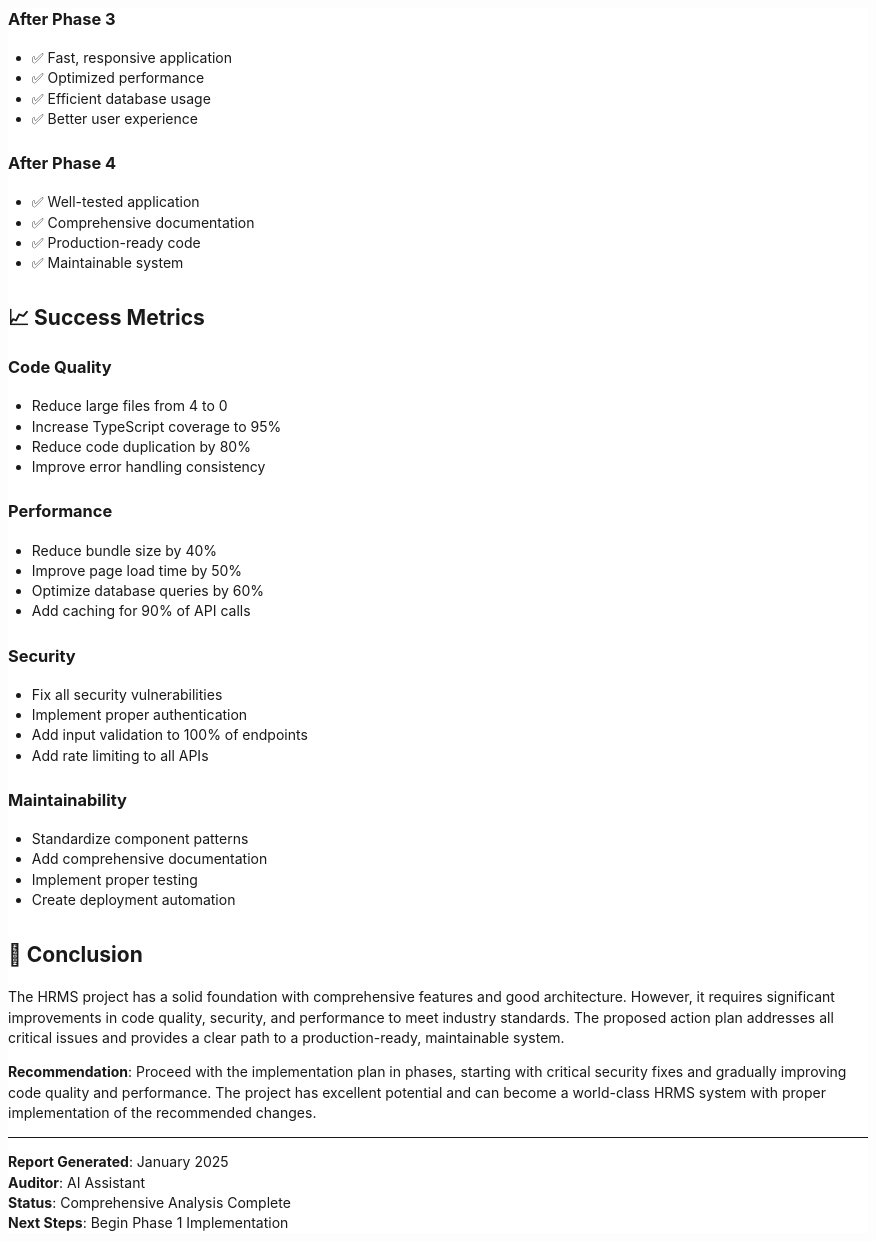 ### **After Phase 3**
- ✅ Fast, responsive application
- ✅ Optimized performance
- ✅ Efficient database usage
- ✅ Better user experience

### **After Phase 4**
- ✅ Well-tested application
- ✅ Comprehensive documentation
- ✅ Production-ready code
- ✅ Maintainable system

## 📈 Success Metrics

### **Code Quality**
- Reduce large files from 4 to 0
- Increase TypeScript coverage to 95%
- Reduce code duplication by 80%
- Improve error handling consistency

### **Performance**
- Reduce bundle size by 40%
- Improve page load time by 50%
- Optimize database queries by 60%
- Add caching for 90% of API calls

### **Security**
- Fix all security vulnerabilities
- Implement proper authentication
- Add input validation to 100% of endpoints
- Add rate limiting to all APIs

### **Maintainability**
- Standardize component patterns
- Add comprehensive documentation
- Implement proper testing
- Create deployment automation

## 🎯 Conclusion

The HRMS project has a solid foundation with comprehensive features and good architecture. However, it requires significant improvements in code quality, security, and performance to meet industry standards. The proposed action plan addresses all critical issues and provides a clear path to a production-ready, maintainable system.

**Recommendation**: Proceed with the implementation plan in phases, starting with critical security fixes and gradually improving code quality and performance. The project has excellent potential and can become a world-class HRMS system with proper implementation of the recommended changes.

---

**Report Generated**: January 2025  
**Auditor**: AI Assistant  
**Status**: Comprehensive Analysis Complete  
**Next Steps**: Begin Phase 1 Implementation

